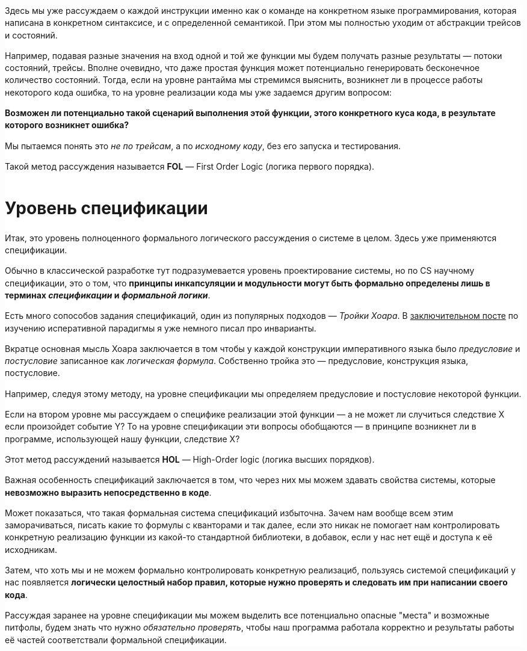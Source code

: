 Здесь мы уже рассуждаем о каждой инструкции именно как о команде на конкретном языке программирования, которая написана в конкретном синтаксисе, и с определенной семантикой. При этом мы полностью уходим от абстракции трейсов и состояний.

Например, подавая разные значения на вход одной и той же функции мы будем получать разные результаты — потоки состояний, трейсы. Вполне очевидно, что даже простая функция может потенциально генерировать бесконечное количество состояний. Тогда, если на уровне рантайма мы стремимся выяснить, возникнет ли в процессе работы некоторого кода ошибка, то на уровне реализации кода мы уже задаемся другим вопросом:

**Возможен ли потенциально такой сценарий выполнения этой функции, этого конкретного куса кода, в результате которого возникнет ошибка?**

Мы пытаемся понять это *не по трейсам*, а по *исходному коду*, без его запуска и тестирования.

Такой метод рассуждения называется **FOL** — First Order Logic (логика первого порядка).

# Уровень спецификации

Итак, это уровень полноценного формального логического рассуждения о системе в целом. Здесь уже применяются спецификации.

Обычно в классической разработке тут подразумевается уровень проектирование системы, но по CS научному спецификации, это о том, что **принципы инкапсуляции и модульности могут быть формально определены лишь в терминах *спецификации* и *формальной логики***.

Есть много сопособов задания спецификаций, один из популярных подходов — *Тройки Хоара*. В [заключительном посте](/2022/06/26/hack_in_imperative_3.html) по изучению исперативной парадигмы я уже немного писал про инварианты.

Вкратце основная мысль Хоара заключается в том чтобы у каждой конструкции императивного языка было *предусловие* и *постусловие* записанное как *логическая формула*. Собственно тройка это — предусловие, конструкция языка, постусловие.

Например, следуя этому методу, на уровне спецификации мы определяем предусловие и постусловие некоторой функции.

Если на втором уровне мы рассуждаем о специфике реализации этой функции — а не может ли случиться следствие X если произойдет событие Y?
То на уровне спецификации эти вопросы обобщаются — в принципе возникнет ли в программе, использующей нашу функции, следствие X?

Этот метод рассуждений называется **HOL** — High-Order logic (логика высших порядков).

Важная особенность спецификаций заключается в том, что через них мы можем здавать свойства системы, которые **невозможно выразить непосредственно в коде**.

Может показаться, что такая формальная система спецификаций избыточна. Зачем нам вообще всем этим заморачиваться, писать какие то формулы с кванторами и так далее, если это никак не помогает нам контролировать конкретную реализацию функции из какой-то стандартной библиотеки, в добавок, если у нас нет ещё и доступа к её исходникам.

Затем, что хоть мы и не можем формально контролировать конкретную реализациб, пользуясь системой спецификаций у нас появляется **логически целостный набор правил, которые нужно проверять и следовать им при написании своего кода**.

Рассуждая заранее на уровне спецификации мы можем выделить все потенциально опасные "места" и возможные питфолы, будем знать что нужно *обязательно проверять*, чтобы наш программа работала корректно и результаты работы её частей соответствали формальной спецификации.
